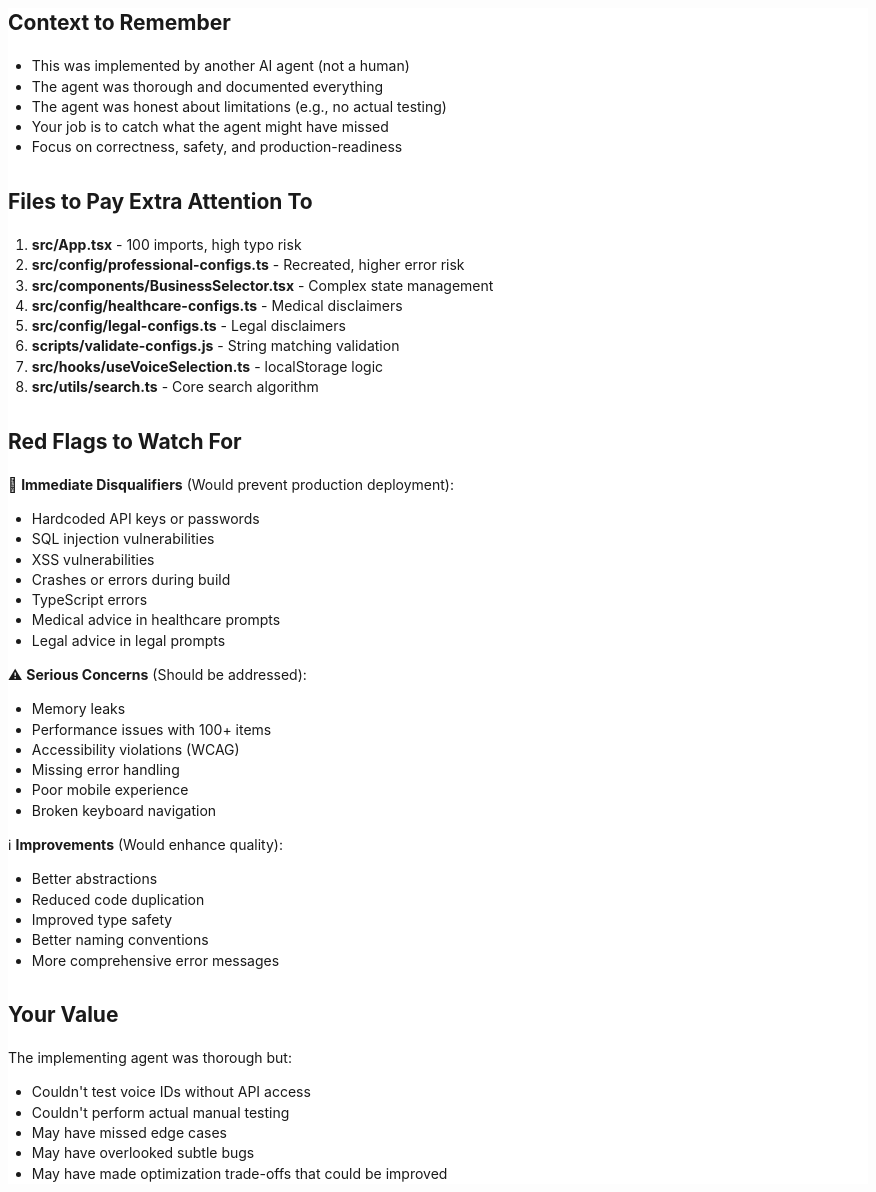 ## Context to Remember

- This was implemented by another AI agent (not a human)
- The agent was thorough and documented everything
- The agent was honest about limitations (e.g., no actual testing)
- Your job is to catch what the agent might have missed
- Focus on correctness, safety, and production-readiness

## Files to Pay Extra Attention To

1. **src/App.tsx** - 100 imports, high typo risk
2. **src/config/professional-configs.ts** - Recreated, higher error risk
3. **src/components/BusinessSelector.tsx** - Complex state management
4. **src/config/healthcare-configs.ts** - Medical disclaimers
5. **src/config/legal-configs.ts** - Legal disclaimers
6. **scripts/validate-configs.js** - String matching validation
7. **src/hooks/useVoiceSelection.ts** - localStorage logic
8. **src/utils/search.ts** - Core search algorithm

## Red Flags to Watch For

🚩 **Immediate Disqualifiers** (Would prevent production deployment):
- Hardcoded API keys or passwords
- SQL injection vulnerabilities
- XSS vulnerabilities
- Crashes or errors during build
- TypeScript errors
- Medical advice in healthcare prompts
- Legal advice in legal prompts

⚠️ **Serious Concerns** (Should be addressed):
- Memory leaks
- Performance issues with 100+ items
- Accessibility violations (WCAG)
- Missing error handling
- Poor mobile experience
- Broken keyboard navigation

ℹ️ **Improvements** (Would enhance quality):
- Better abstractions
- Reduced code duplication
- Improved type safety
- Better naming conventions
- More comprehensive error messages

## Your Value

The implementing agent was thorough but:
- Couldn't test voice IDs without API access
- Couldn't perform actual manual testing
- May have missed edge cases
- May have overlooked subtle bugs
- May have made optimization trade-offs that could be improved
